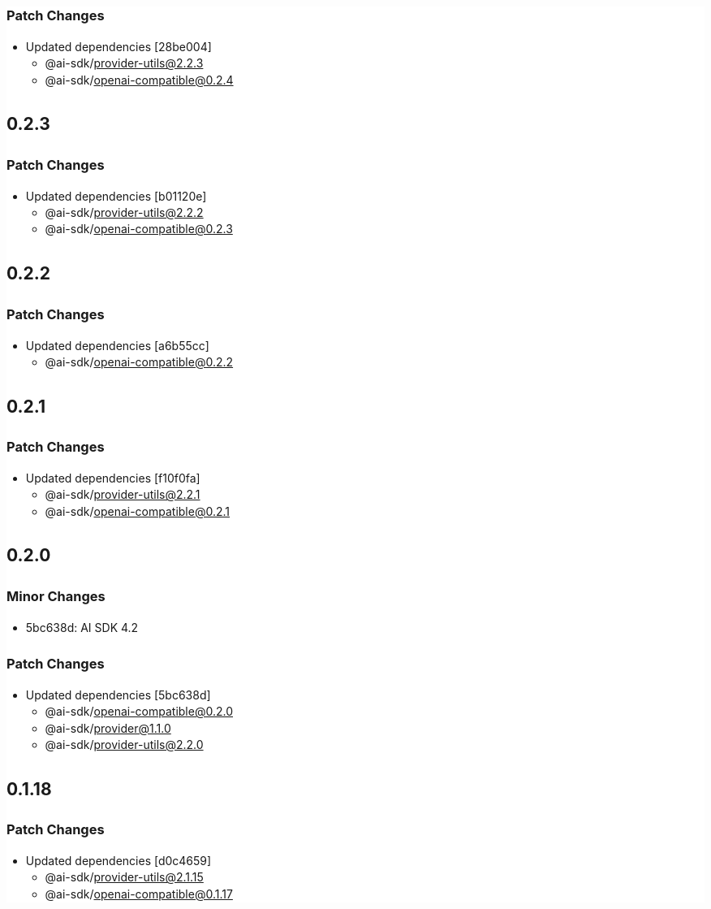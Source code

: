 ### Patch Changes

- Updated dependencies [28be004]
  - @ai-sdk/provider-utils@2.2.3
  - @ai-sdk/openai-compatible@0.2.4

## 0.2.3

### Patch Changes

- Updated dependencies [b01120e]
  - @ai-sdk/provider-utils@2.2.2
  - @ai-sdk/openai-compatible@0.2.3

## 0.2.2

### Patch Changes

- Updated dependencies [a6b55cc]
  - @ai-sdk/openai-compatible@0.2.2

## 0.2.1

### Patch Changes

- Updated dependencies [f10f0fa]
  - @ai-sdk/provider-utils@2.2.1
  - @ai-sdk/openai-compatible@0.2.1

## 0.2.0

### Minor Changes

- 5bc638d: AI SDK 4.2

### Patch Changes

- Updated dependencies [5bc638d]
  - @ai-sdk/openai-compatible@0.2.0
  - @ai-sdk/provider@1.1.0
  - @ai-sdk/provider-utils@2.2.0

## 0.1.18

### Patch Changes

- Updated dependencies [d0c4659]
  - @ai-sdk/provider-utils@2.1.15
  - @ai-sdk/openai-compatible@0.1.17
